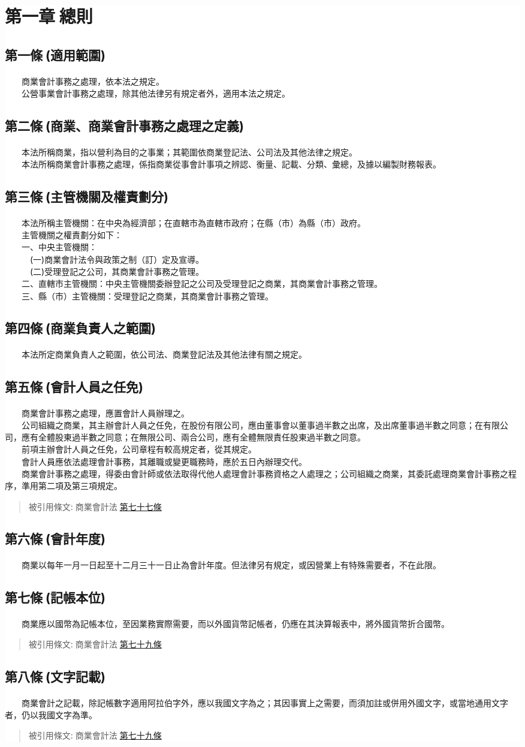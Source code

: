 第一章  總則
============
第一條 (適用範圍)
-----------------
　　商業會計事務之處理，依本法之規定。  
　　公營事業會計事務之處理，除其他法律另有規定者外，適用本法之規定。  


第二條 (商業、商業會計事務之處理之定義)
---------------------------------------
　　本法所稱商業，指以營利為目的之事業；其範圍依商業登記法、公司法及其他法律之規定。  
　　本法所稱商業會計事務之處理，係指商業從事會計事項之辨認、衡量、記載、分類、彙總，及據以編製財務報表。  


第三條 (主管機關及權責劃分)
---------------------------
　　本法所稱主管機關：在中央為經濟部；在直轄市為直轄市政府；在縣（市）為縣（市）政府。  
　　主管機關之權責劃分如下：  
　　一、中央主管機關：  
　　　(一)商業會計法令與政策之制（訂）定及宣導。  
　　　(二)受理登記之公司，其商業會計事務之管理。  
　　二、直轄市主管機關：中央主管機關委辦登記之公司及受理登記之商業，其商業會計事務之管理。  
　　三、縣（市）主管機關：受理登記之商業，其商業會計事務之管理。  


第四條 (商業負責人之範圍)
-------------------------
　　本法所定商業負責人之範圍，依公司法、商業登記法及其他法律有關之規定。  


第五條 (會計人員之任免)
-----------------------
　　商業會計事務之處理，應置會計人員辦理之。  
　　公司組織之商業，其主辦會計人員之任免，在股份有限公司，應由董事會以董事過半數之出席，及出席董事過半數之同意；在有限公司，應有全體股東過半數之同意；在無限公司、兩合公司，應有全體無限責任股東過半數之同意。  
　　前項主辦會計人員之任免，公司章程有較高規定者，從其規定。  
　　會計人員應依法處理會計事務，其離職或變更職務時，應於五日內辦理交代。  
　　商業會計事務之處理，得委由會計師或依法取得代他人處理會計事務資格之人處理之；公司組織之商業，其委託處理商業會計事務之程序，準用第二項及第三項規定。  
> 被引用條文: 商業會計法 [第七十七條](../../主計/會計/商業會計法.md#第七十七條-罰則)



第六條 (會計年度)
-----------------
　　商業以每年一月一日起至十二月三十一日止為會計年度。但法律另有規定，或因營業上有特殊需要者，不在此限。  


第七條 (記帳本位)
-----------------
　　商業應以國幣為記帳本位，至因業務實際需要，而以外國貨幣記帳者，仍應在其決算報表中，將外國貨幣折合國幣。  
> 被引用條文: 商業會計法 [第七十九條](../../主計/會計/商業會計法.md#第七十九條-罰則)



第八條 (文字記載)
-----------------
　　商業會計之記載，除記帳數字適用阿拉伯字外，應以我國文字為之；其因事實上之需要，而須加註或併用外國文字，或當地通用文字者，仍以我國文字為準。  
> 被引用條文: 商業會計法 [第七十九條](../../主計/會計/商業會計法.md#第七十九條-罰則)
